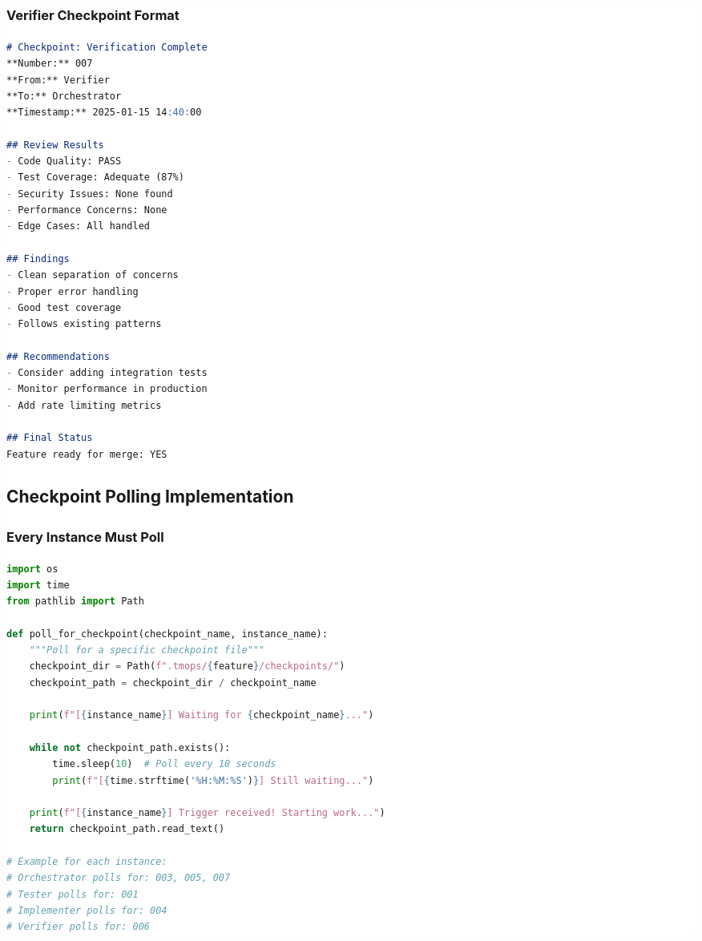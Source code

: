 ### Verifier Checkpoint Format
```markdown
# Checkpoint: Verification Complete
**Number:** 007
**From:** Verifier
**To:** Orchestrator
**Timestamp:** 2025-01-15 14:40:00

## Review Results
- Code Quality: PASS
- Test Coverage: Adequate (87%)
- Security Issues: None found
- Performance Concerns: None
- Edge Cases: All handled

## Findings
- Clean separation of concerns
- Proper error handling
- Good test coverage
- Follows existing patterns

## Recommendations
- Consider adding integration tests
- Monitor performance in production
- Add rate limiting metrics

## Final Status
Feature ready for merge: YES
```

## Checkpoint Polling Implementation

### Every Instance Must Poll
```python
import os
import time
from pathlib import Path

def poll_for_checkpoint(checkpoint_name, instance_name):
    """Poll for a specific checkpoint file"""
    checkpoint_dir = Path(f".tmops/{feature}/checkpoints/")
    checkpoint_path = checkpoint_dir / checkpoint_name
    
    print(f"[{instance_name}] Waiting for {checkpoint_name}...")
    
    while not checkpoint_path.exists():
        time.sleep(10)  # Poll every 10 seconds
        print(f"[{time.strftime('%H:%M:%S')}] Still waiting...")
    
    print(f"[{instance_name}] Trigger received! Starting work...")
    return checkpoint_path.read_text()

# Example for each instance:
# Orchestrator polls for: 003, 005, 007
# Tester polls for: 001
# Implementer polls for: 004  
# Verifier polls for: 006
```
